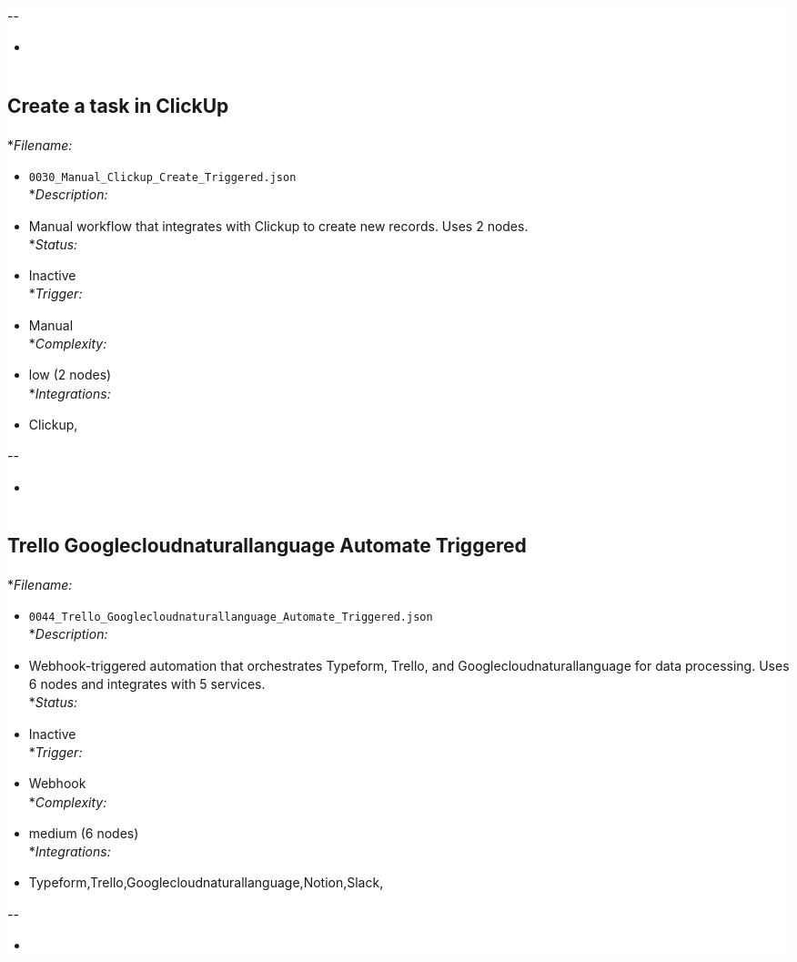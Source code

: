 --

-

#

## Create a task in ClickUp
**Filename:*

* `0030_Manual_Clickup_Create_Triggered.json`  
**Description:*

* Manual workflow that integrates with Clickup to create new records. Uses 2 nodes.  
**Status:*

* Inactive  
**Trigger:*

* Manual  
**Complexity:*

* low (2 nodes)  
**Integrations:*

* Clickup,  

--

-

#

## Trello Googlecloudnaturallanguage Automate Triggered
**Filename:*

* `0044_Trello_Googlecloudnaturallanguage_Automate_Triggered.json`  
**Description:*

* Webhook-triggered automation that orchestrates Typeform, Trello, and Googlecloudnaturallanguage for data processing. Uses 6 nodes and integrates with 5 services.  
**Status:*

* Inactive  
**Trigger:*

* Webhook  
**Complexity:*

* medium (6 nodes)  
**Integrations:*

* Typeform,Trello,Googlecloudnaturallanguage,Notion,Slack,  

--

-

#
